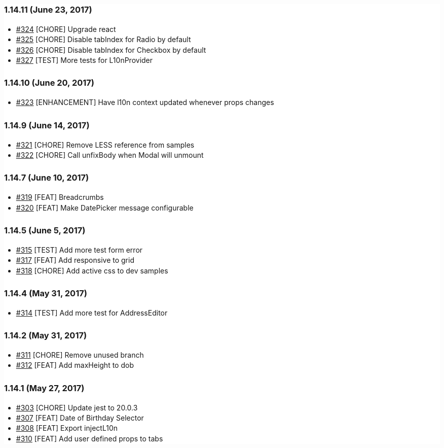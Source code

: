 ### 1.14.11 (June 23, 2017)
- [#324](https://gitlab.dev.activenetwork.com/fee/react-aaui/merge_requests/324) [CHORE] Upgrade react
- [#325](https://gitlab.dev.activenetwork.com/fee/react-aaui/merge_requests/325) [CHORE] Disable tabIndex for Radio by default
- [#326](https://gitlab.dev.activenetwork.com/fee/react-aaui/merge_requests/326) [CHORE] Disable tabIndex for Checkbox by default
- [#327](https://gitlab.dev.activenetwork.com/fee/react-aaui/merge_requests/327) [TEST] More tests for L10nProvider

### 1.14.10 (June 20, 2017)
- [#323](https://gitlab.dev.activenetwork.com/fee/react-aaui/merge_requests/323) [ENHANCEMENT] Have l10n context updated whenever props changes

### 1.14.9 (June 14, 2017)
- [#321](https://gitlab.dev.activenetwork.com/fee/react-aaui/merge_requests/321) [CHORE] Remove LESS reference from samples
- [#322](https://gitlab.dev.activenetwork.com/fee/react-aaui/merge_requests/322) [CHORE] Call unfixBody when Modal will unmount

### 1.14.7 (June 10, 2017)
- [#319](https://gitlab.dev.activenetwork.com/fee/react-aaui/merge_requests/319) [FEAT] Breadcrumbs
- [#320](https://gitlab.dev.activenetwork.com/fee/react-aaui/merge_requests/320) [FEAT] Make DatePicker message configurable

### 1.14.5 (June 5, 2017)
- [#315](https://gitlab.dev.activenetwork.com/fee/react-aaui/merge_requests/315) [TEST] Add more test form error
- [#317](https://gitlab.dev.activenetwork.com/fee/react-aaui/merge_requests/317) [FEAT] Add responsive to grid
- [#318](https://gitlab.dev.activenetwork.com/fee/react-aaui/merge_requests/318) [CHORE] Add active css to dev samples

### 1.14.4 (May 31, 2017)
- [#314](https://gitlab.dev.activenetwork.com/fee/react-aaui/merge_requests/314) [TEST] Add more test for AddressEditor

### 1.14.2 (May 31, 2017)
- [#311](https://gitlab.dev.activenetwork.com/fee/react-aaui/merge_requests/311) [CHORE] Remove unused branch
- [#312](https://gitlab.dev.activenetwork.com/fee/react-aaui/merge_requests/312) [FEAT] Add maxHeight to dob

### 1.14.1 (May 27, 2017)
- [#303](https://gitlab.dev.activenetwork.com/fee/react-aaui/merge_requests/303) [CHORE] Update jest to 20.0.3
- [#307](https://gitlab.dev.activenetwork.com/fee/react-aaui/merge_requests/307) [FEAT] Date of Birthday Selector
- [#308](https://gitlab.dev.activenetwork.com/fee/react-aaui/merge_requests/308) [FEAT] Export injectL10n
- [#310](https://gitlab.dev.activenetwork.com/fee/react-aaui/merge_requests/310) [FEAT] Add user defined props to tabs
